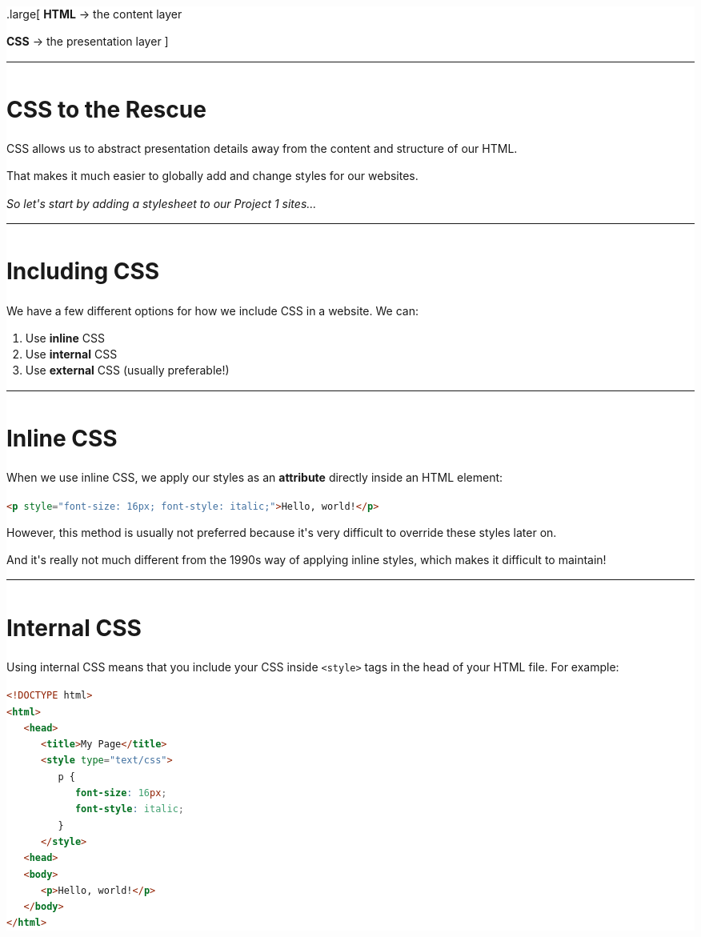 .large[
   **HTML** &rarr; the content layer

   **CSS** &rarr; the presentation layer
]

---

# CSS to the Rescue

CSS allows us to abstract presentation details away from the content and structure of our HTML.

That makes it much easier to globally add and change styles for our websites.

*So let's start by adding a stylesheet to our Project 1 sites...*

---

# Including CSS

We have a few different options for how we include CSS in a website. We can:

1. Use **inline** CSS
2. Use **internal** CSS
3. Use **external** CSS (usually preferable!)

---

# Inline CSS

When we use inline CSS, we apply our styles as an **attribute** directly inside an HTML element:

```html
<p style="font-size: 16px; font-style: italic;">Hello, world!</p>
```

However, this method is usually not preferred because it's very difficult to override these styles later on.

And it's really not much different from the 1990s way of applying inline styles, which makes it difficult to maintain!

---

# Internal CSS

Using internal CSS means that you include your CSS inside `<style>` tags in the head of your HTML file. For example:

```html
<!DOCTYPE html>
<html>
   <head>
      <title>My Page</title>
      <style type="text/css">
         p {
            font-size: 16px;
            font-style: italic;
         }
      </style>
   <head>
   <body>
      <p>Hello, world!</p>
   </body>
</html>
```
